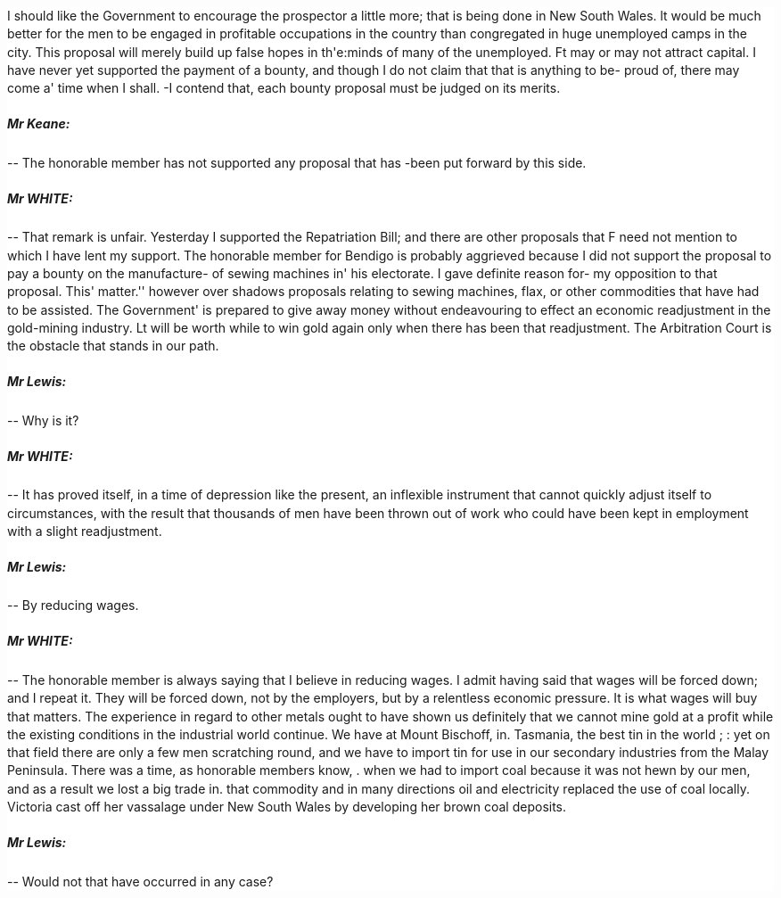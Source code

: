 I should like the Government to encourage the prospector a little more; that is being done in New South Wales. lt would be much better for the men to be engaged in profitable occupations in the country than congregated in huge unemployed camps in the city. This proposal will merely build up false hopes in th'e:minds of many of the unemployed. Ft may or may not attract capital. I have never yet supported the payment of a bounty, and though I do not claim that that is anything to be- proud of, there may come a' time when I shall. -I contend that, each bounty proposal must be judged on its merits. 

##### Mr Keane:

--  The honorable member has not supported any proposal that has -been put forward by this side. 

##### Mr WHITE:

-- That remark is unfair. Yesterday I supported the Repatriation Bill; and there are other proposals that F need not mention to which I have lent my support. The honorable member for Bendigo is probably aggrieved because I did not support the proposal to pay a bounty on the manufacture- of sewing machines in' his electorate. I gave definite reason for- my opposition to that proposal. This' matter.'' however over shadows proposals relating to sewing machines, flax, or other commodities that have had to be assisted. The Government' is prepared to give away money without endeavouring to effect an economic readjustment in the gold-mining industry.  Lt  will be worth while to win gold again only when there has been that readjustment. The Arbitration Court is the obstacle that stands in our path. 

##### Mr Lewis:

--  Why is it? 

##### Mr WHITE:

-- It has proved itself, in a time of depression like the present, an inflexible instrument that cannot quickly adjust itself to circumstances, with the result that thousands of men have been thrown out of work who could have been kept in employment with a slight readjustment. 

##### Mr Lewis:

--  By reducing wages. 

##### Mr WHITE:

-- The honorable member is always saying that I believe in reducing wages. I admit having said that wages will be forced down; and I repeat it. They will be forced down, not by the employers, but by a relentless economic pressure. It is what wages will buy that matters.  The experience in regard to other metals ought to have shown us definitely that we cannot mine gold at a profit while the existing conditions in the industrial world continue. We have at Mount Bischoff, in. Tasmania, the best tin in the world ; : yet on that field there are only a few men scratching round, and we have to import tin for use in our secondary industries from the Malay Peninsula. There was a time, as honorable members know, . when we had to import coal because it was not hewn by our men, and as a result we lost a big trade in. that commodity and in many directions oil and electricity replaced the use of coal locally. Victoria cast off her vassalage under New South Wales by  developing her brown coal deposits. 

##### Mr Lewis:

--  Would not that have occurred in any case? 
